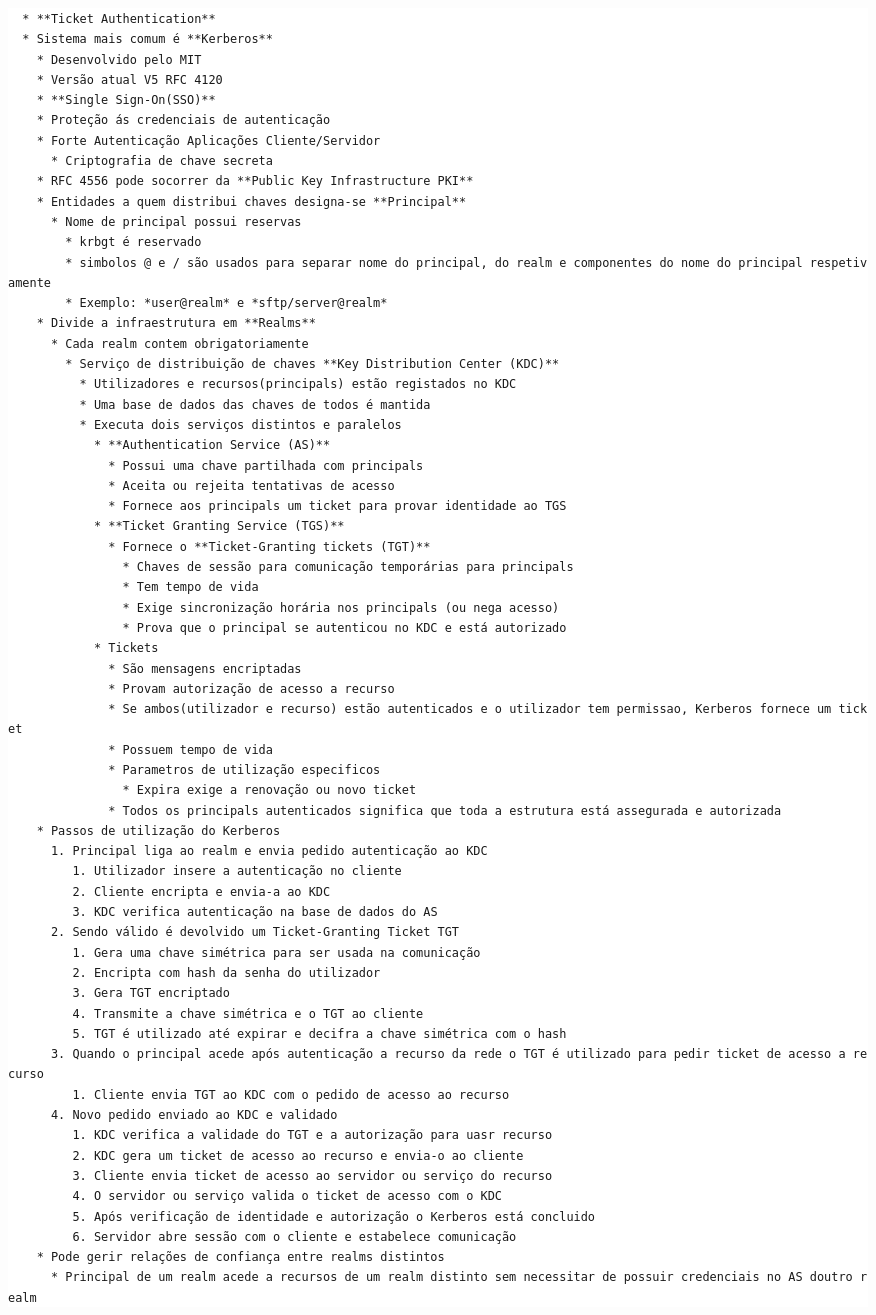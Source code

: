       * **Ticket Authentication**
      * Sistema mais comum é **Kerberos**
        * Desenvolvido pelo MIT
        * Versão atual V5 RFC 4120
        * **Single Sign-On(SSO)**
        * Proteção ás credenciais de autenticação
        * Forte Autenticação Aplicações Cliente/Servidor
          * Criptografia de chave secreta
        * RFC 4556 pode socorrer da **Public Key Infrastructure PKI**
        * Entidades a quem distribui chaves designa-se **Principal**
          * Nome de principal possui reservas
            * krbgt é reservado
            * simbolos @ e / são usados para separar nome do principal, do realm e componentes do nome do principal respetivamente
            * Exemplo: *user@realm* e *sftp/server@realm*
        * Divide a infraestrutura em **Realms**
          * Cada realm contem obrigatoriamente
            * Serviço de distribuição de chaves **Key Distribution Center (KDC)**
              * Utilizadores e recursos(principals) estão registados no KDC
              * Uma base de dados das chaves de todos é mantida
              * Executa dois serviços distintos e paralelos
                * **Authentication Service (AS)**
                  * Possui uma chave partilhada com principals
                  * Aceita ou rejeita tentativas de acesso
                  * Fornece aos principals um ticket para provar identidade ao TGS
                * **Ticket Granting Service (TGS)**
                  * Fornece o **Ticket-Granting tickets (TGT)**
                    * Chaves de sessão para comunicação temporárias para principals
                    * Tem tempo de vida
                    * Exige sincronização horária nos principals (ou nega acesso)
                    * Prova que o principal se autenticou no KDC e está autorizado
                * Tickets
                  * São mensagens encriptadas
                  * Provam autorização de acesso a recurso
                  * Se ambos(utilizador e recurso) estão autenticados e o utilizador tem permissao, Kerberos fornece um ticket
                  * Possuem tempo de vida
                  * Parametros de utilização especificos
                    * Expira exige a renovação ou novo ticket
                  * Todos os principals autenticados significa que toda a estrutura está assegurada e autorizada
        * Passos de utilização do Kerberos
          1. Principal liga ao realm e envia pedido autenticação ao KDC
             1. Utilizador insere a autenticação no cliente
             2. Cliente encripta e envia-a ao KDC
             3. KDC verifica autenticação na base de dados do AS
          2. Sendo válido é devolvido um Ticket-Granting Ticket TGT
             1. Gera uma chave simétrica para ser usada na comunicação
             2. Encripta com hash da senha do utilizador
             3. Gera TGT encriptado
             4. Transmite a chave simétrica e o TGT ao cliente
             5. TGT é utilizado até expirar e decifra a chave simétrica com o hash
          3. Quando o principal acede após autenticação a recurso da rede o TGT é utilizado para pedir ticket de acesso a recurso
             1. Cliente envia TGT ao KDC com o pedido de acesso ao recurso
          4. Novo pedido enviado ao KDC e validado
             1. KDC verifica a validade do TGT e a autorização para uasr recurso
             2. KDC gera um ticket de acesso ao recurso e envia-o ao cliente
             3. Cliente envia ticket de acesso ao servidor ou serviço do recurso
             4. O servidor ou serviço valida o ticket de acesso com o KDC
             5. Após verificação de identidade e autorização o Kerberos está concluido
             6. Servidor abre sessão com o cliente e estabelece comunicação
        * Pode gerir relações de confiança entre realms distintos
          * Principal de um realm acede a recursos de um realm distinto sem necessitar de possuir credenciais no AS doutro realm